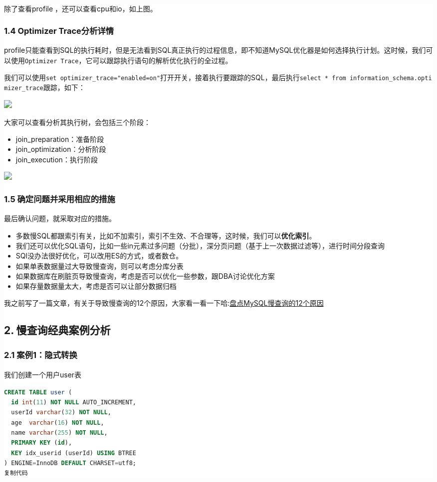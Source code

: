 除了查看profile ，还可以查看cpu和io，如上图。

### 1.4 Optimizer Trace分析详情

profile只能查看到SQL的执行耗时，但是无法看到SQL真正执行的过程信息，即不知道MySQL优化器是如何选择执行计划。这时候，我们可以使用`Optimizer Trace`，它可以跟踪执行语句的解析优化执行的全过程。

我们可以使用`set optimizer_trace="enabled=on"`打开开关，接着执行要跟踪的SQL，最后执行`select * from information_schema.optimizer_trace`跟踪，如下：

![](https://p3-juejin.byteimg.com/tos-cn-i-k3u1fbpfcp/104017072a6e444388ce0841e8294641~tplv-k3u1fbpfcp-zoom-in-crop-mark:4536:0:0:0.awebp)

大家可以查看分析其执行树，会包括三个阶段：

- join_preparation：准备阶段
- join_optimization：分析阶段
- join_execution：执行阶段

![](https://p3-juejin.byteimg.com/tos-cn-i-k3u1fbpfcp/d68c711ee82844d7a47c32cbbcac4900~tplv-k3u1fbpfcp-zoom-in-crop-mark:4536:0:0:0.awebp)

### 1.5 确定问题并采用相应的措施

最后确认问题，就采取对应的措施。

- 多数慢SQL都跟索引有关，比如不加索引，索引不生效、不合理等，这时候，我们可以**优化索引**。
- 我们还可以优化SQL语句，比如一些in元素过多问题（分批），深分页问题（基于上一次数据过滤等），进行时间分段查询
- SQl没办法很好优化，可以改用ES的方式，或者数仓。
- 如果单表数据量过大导致慢查询，则可以考虑分库分表
- 如果数据库在刷脏页导致慢查询，考虑是否可以优化一些参数，跟DBA讨论优化方案
- 如果存量数据量太大，考虑是否可以让部分数据归档

我之前写了一篇文章，有关于导致慢查询的12个原因，大家看一看一下哈:[盘点MySQL慢查询的12个原因](https://link.juejin.cn?target=https%3A%2F%2Fmp.weixin.qq.com%2Fs%3F__biz%3DMzg3NzU5NTIwNg%3D%3D%26mid%3D2247499624%26idx%3D1%26sn%3D561b9cb7fe831ca7cb2d9fd65691e85e%26chksm%3Dcf222041f855a957ac50c0a53baaec6d26be32427259b2974450620f33a8c834419fe535e83d%26token%3D767319274%26lang%3Dzh_CN%23rd "https://mp.weixin.qq.com/s?__biz=Mzg3NzU5NTIwNg==&mid=2247499624&idx=1&sn=561b9cb7fe831ca7cb2d9fd65691e85e&chksm=cf222041f855a957ac50c0a53baaec6d26be32427259b2974450620f33a8c834419fe535e83d&token=767319274&lang=zh_CN#rd")

## 2. 慢查询经典案例分析

### 2.1 案例1：隐式转换

我们创建一个用户user表

```sql
CREATE TABLE user (
  id int(11) NOT NULL AUTO_INCREMENT,
  userId varchar(32) NOT NULL,
  age  varchar(16) NOT NULL,
  name varchar(255) NOT NULL,
  PRIMARY KEY (id),
  KEY idx_userid (userId) USING BTREE
) ENGINE=InnoDB DEFAULT CHARSET=utf8;
复制代码
```
